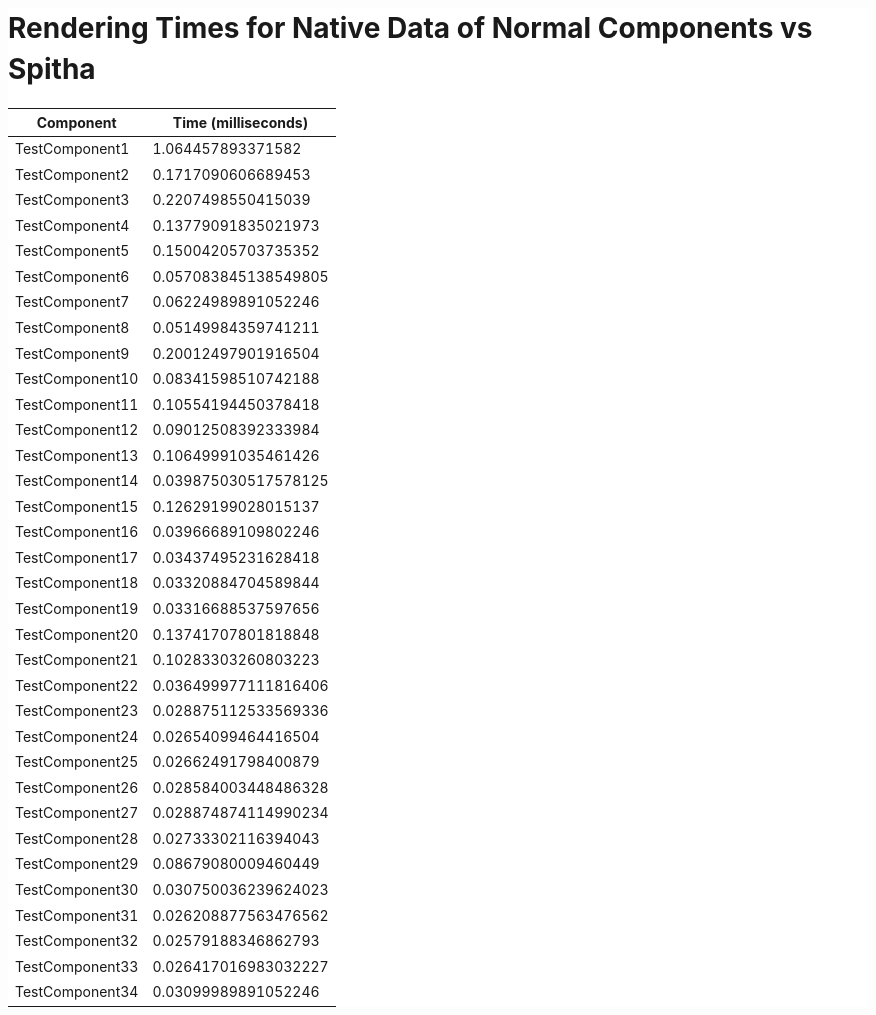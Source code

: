 # Rendering Times for Native Data of Normal Components vs Spitha
| Component | Time (milliseconds) |
|-----------|---------------------|
| TestComponent1 | 1.064457893371582 |
| TestComponent2 | 0.1717090606689453 |
| TestComponent3 | 0.2207498550415039 |
| TestComponent4 | 0.13779091835021973 |
| TestComponent5 | 0.15004205703735352 |
| TestComponent6 | 0.057083845138549805 |
| TestComponent7 | 0.06224989891052246 |
| TestComponent8 | 0.05149984359741211 |
| TestComponent9 | 0.20012497901916504 |
| TestComponent10 | 0.08341598510742188 |
| TestComponent11 | 0.10554194450378418 |
| TestComponent12 | 0.09012508392333984 |
| TestComponent13 | 0.10649991035461426 |
| TestComponent14 | 0.039875030517578125 |
| TestComponent15 | 0.12629199028015137 |
| TestComponent16 | 0.03966689109802246 |
| TestComponent17 | 0.03437495231628418 |
| TestComponent18 | 0.03320884704589844 |
| TestComponent19 | 0.03316688537597656 |
| TestComponent20 | 0.13741707801818848 |
| TestComponent21 | 0.10283303260803223 |
| TestComponent22 | 0.036499977111816406 |
| TestComponent23 | 0.028875112533569336 |
| TestComponent24 | 0.02654099464416504 |
| TestComponent25 | 0.02662491798400879 |
| TestComponent26 | 0.028584003448486328 |
| TestComponent27 | 0.028874874114990234 |
| TestComponent28 | 0.02733302116394043 |
| TestComponent29 | 0.08679080009460449 |
| TestComponent30 | 0.030750036239624023 |
| TestComponent31 | 0.026208877563476562 |
| TestComponent32 | 0.02579188346862793 |
| TestComponent33 | 0.026417016983032227 |
| TestComponent34 | 0.03099989891052246 |